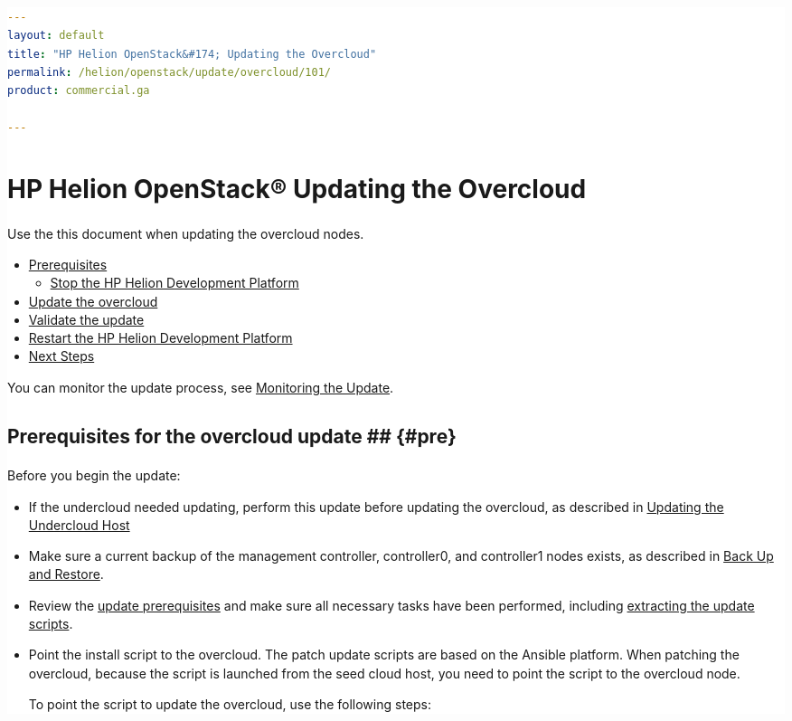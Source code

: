 ```yaml
---
layout: default
title: "HP Helion OpenStack&#174; Updating the Overcloud"
permalink: /helion/openstack/update/overcloud/101/
product: commercial.ga

---
```




<script>

function PageRefresh {
onLoad="window.refresh"
}

PageRefresh();

</script>

# HP Helion OpenStack&reg; Updating the Overcloud


Use the this document when updating the overcloud nodes.

* [Prerequisites](#pre)
	* [Stop the HP Helion Development Platform](#devplatstop)
* [Update the overcloud](#update)
* [Validate the update](#validate)
* [Restart the HP Helion Development Platform](#devplatstart)
* [Next Steps](#next-steps)

You can monitor the update process, see [Monitoring the Update](/helion/openstack/update/monitor/101/).

## Prerequisites for the overcloud update ## {#pre}

Before you begin the update:

* If the undercloud needed updating, perform this update before updating the overcloud, as described in [Updating the Undercloud Host](/helion/openstack/update/undercloud/101/)

* Make sure a current backup of the management controller, controller0, and controller1 nodes exists, as described in [Back Up and Restore](/helion/openstack/backup.restore/#overcloud).

* Review the [update prerequisites](/helion/openstack/update/prereqs/101/) and make sure all necessary tasks have been performed, including [extracting the update scripts](/helion/openstack/update/prereqs/101/#extract).

* Point the install script to the overcloud. The patch update scripts are based on the Ansible platform. When patching the overcloud, because the script is launched from the seed cloud host, you need to point the script to the overcloud node.

	To point the script to update the overcloud, use the following steps:
